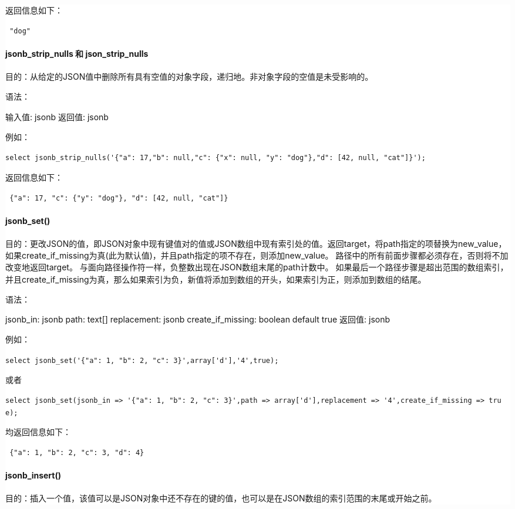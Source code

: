 返回信息如下：

```
 "dog"
```

#### jsonb_strip_nulls 和 json_strip_nulls
目的：从给定的JSON值中删除所有具有空值的对象字段，递归地。非对象字段的空值是未受影响的。

语法：

输入值:       jsonb
返回值:      jsonb

例如：

```
select jsonb_strip_nulls('{"a": 17,"b": null,"c": {"x": null, "y": "dog"},"d": [42, null, "cat"]}');
```

返回信息如下：

```
 {"a": 17, "c": {"y": "dog"}, "d": [42, null, "cat"]}
```

#### jsonb_set()
目的：更改JSON的值，即JSON对象中现有键值对的值或JSON数组中现有索引处的值。返回target，将path指定的项替换为new_value， 如果create_if_missing为真(此为默认值)，并且path指定的项不存在，则添加new_value。 路径中的所有前面步骤都必须存在，否则将不加改变地返回target。 与面向路径操作符一样，负整数出现在JSON数组末尾的path计数中。 如果最后一个路径步骤是超出范围的数组索引，并且create_if_missing为真，那么如果索引为负，新值将添加到数组的开头，如果索引为正，则添加到数组的结尾。

语法：

jsonb_in:           jsonb
path:              text[]
replacement:        jsonb
create_if_missing:   boolean default true
返回值:        jsonb

例如：

```
select jsonb_set('{"a": 1, "b": 2, "c": 3}',array['d'],'4',true);
```

或者

```
select jsonb_set(jsonb_in => '{"a": 1, "b": 2, "c": 3}',path => array['d'],replacement => '4',create_if_missing => true);
```

均返回信息如下：

```
 {"a": 1, "b": 2, "c": 3, "d": 4}
```

#### jsonb_insert()
目的：插入一个值，该值可以是JSON对象中还不存在的键的值，也可以是在JSON数组的索引范围的末尾或开始之前。
